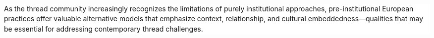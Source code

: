As the thread community increasingly recognizes the limitations of purely institutional approaches, pre-institutional European practices offer valuable alternative models that emphasize context, relationship, and cultural embeddedness—qualities that may be essential for addressing contemporary thread challenges.
